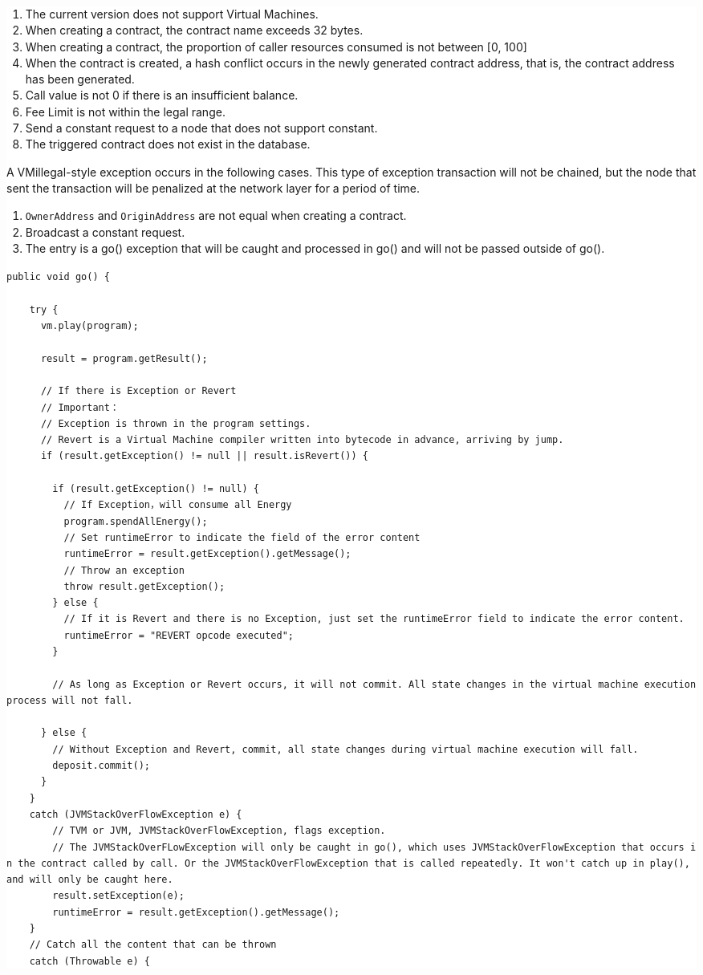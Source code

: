 1. The current version does not support Virtual Machines.
2. When creating a contract, the contract name exceeds 32 bytes.
3. When creating a contract, the proportion of caller resources consumed is not between \[0, 100\]
4. When the contract is created, a hash conflict occurs in the newly generated contract address, that is, the contract address has been generated.
5. Call value is not 0 if there is an insufficient balance.
6. Fee Limit is not within the legal range.
7. Send a constant request to a node that does not support constant.
8. The triggered contract does not exist in the database.

A VMillegal-style exception occurs in the following cases. This type of exception transaction will not be chained, but the node that sent the transaction will be penalized at the network layer for a period of time.

1. `OwnerAddress` and `OriginAddress` are not equal when creating a contract.
2. Broadcast a constant request.
3. The entry is a go\(\) exception that will be caught and processed in go\(\) and will not be passed outside of go\(\).

```text
public void go() {

    try {
      vm.play(program);

      result = program.getResult();

      // If there is Exception or Revert
      // Important：
      // Exception is thrown in the program settings. 
      // Revert is a Virtual Machine compiler written into bytecode in advance, arriving by jump. 
      if (result.getException() != null || result.isRevert()) {

        if (result.getException() != null) {
          // If Exception，will consume all Energy
          program.spendAllEnergy();
          // Set runtimeError to indicate the field of the error content
          runtimeError = result.getException().getMessage();
          // Throw an exception
          throw result.getException();
        } else {
          // If it is Revert and there is no Exception, just set the runtimeError field to indicate the error content. 
          runtimeError = "REVERT opcode executed";
        }

        // As long as Exception or Revert occurs, it will not commit. All state changes in the virtual machine execution process will not fall. 

      } else {
        // Without Exception and Revert, commit, all state changes during virtual machine execution will fall. 
        deposit.commit();
      }
    }
    catch (JVMStackOverFlowException e) {
        // TVM or JVM, JVMStackOverFlowException, flags exception. 
        // The JVMStackOverFLowException will only be caught in go(), which uses JVMStackOverFlowException that occurs in the contract called by call. Or the JVMStackOverFlowException that is called repeatedly. It won't catch up in play(), and will only be caught here. 
        result.setException(e);
        runtimeError = result.getException().getMessage();
    }
    // Catch all the content that can be thrown
    catch (Throwable e) {
```